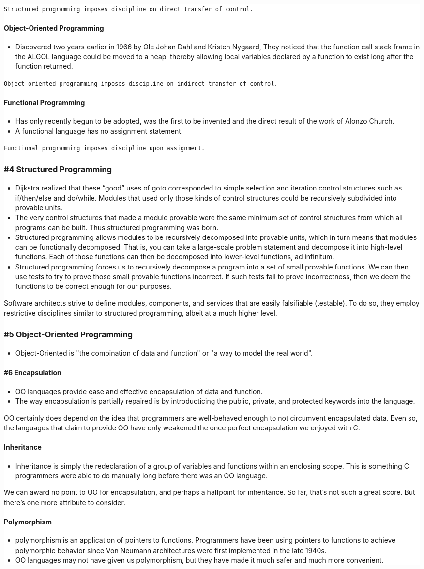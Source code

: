 ```
Structured programming imposes discipline on direct transfer of control.
```
#### Object-Oriented Programming
* Discovered two years earlier in 1966 by Ole Johan Dahl and Kristen Nygaard, They noticed that the function call stack frame in the ALGOL language could be moved to a heap, thereby allowing local variables declared by a function to exist long after the function returned.
```
Object-oriented programming imposes discipline on indirect transfer of control.
```
#### Functional Programming
* Has only recently begun to be adopted, was the first to be invented and the direct result of the work of Alonzo Church.
* A functional language has no assignment statement.
```
Functional programming imposes discipline upon assignment.
```
### #4 Structured Programming
* Dijkstra realized that these “good” uses of goto corresponded to simple selection and iteration control structures such as if/then/else and do/while. Modules that used only those kinds of control structures could be recursively subdivided into provable units.
* The very control structures that made a module provable were the same minimum set of control structures from which all programs can be built. Thus structured programming was born.
* Structured programming allows modules to be recursively decomposed into provable units, which in turn means that modules can be functionally decomposed. That is, you can take a large-scale problem statement and decompose it into high-level functions. Each of those functions can then be decomposed into lower-level functions, ad infinitum. 
* Structured programming forces us to recursively decompose a program into a set of small provable functions. We can then use tests to try to prove those small provable functions incorrect. If such tests fail to prove incorrectness, then we deem the functions to be correct enough for our purposes.

Software architects strive to define modules, components, and services that are easily falsifiable (testable). To do so, they employ restrictive disciplines similar to structured programming, albeit at a much higher level.
### #5 Object-Oriented Programming
* Object-Oriented is "the combination of data and function" or "a way to model the real world".
#### #6 Encapsulation
* OO languages provide ease and effective encapsulation of data and function.
* The way encapsulation is partially repaired is by introducticing the public, private, and protected keywords into the language.

OO certainly does depend on the idea that programmers are well-behaved enough to not circumvent encapsulated data. Even so, the languages that claim to provide OO have only weakened the once perfect encapsulation we enjoyed with C.
#### Inheritance
* Inheritance is simply the redeclaration of a group of variables and functions within an enclosing scope. This is something C programmers were able to do manually long before there was an OO language.

We can award no point to OO for encapsulation, and perhaps a halfpoint for inheritance. So far, that’s not such a great score. But there’s one more attribute to consider.
#### Polymorphism
* polymorphism is an application of pointers to functions.
Programmers have been using pointers to functions to achieve polymorphic
behavior since Von Neumann architectures were first implemented in the late 1940s.
* OO languages may not have given us polymorphism, but they have made it much safer and much more convenient.
